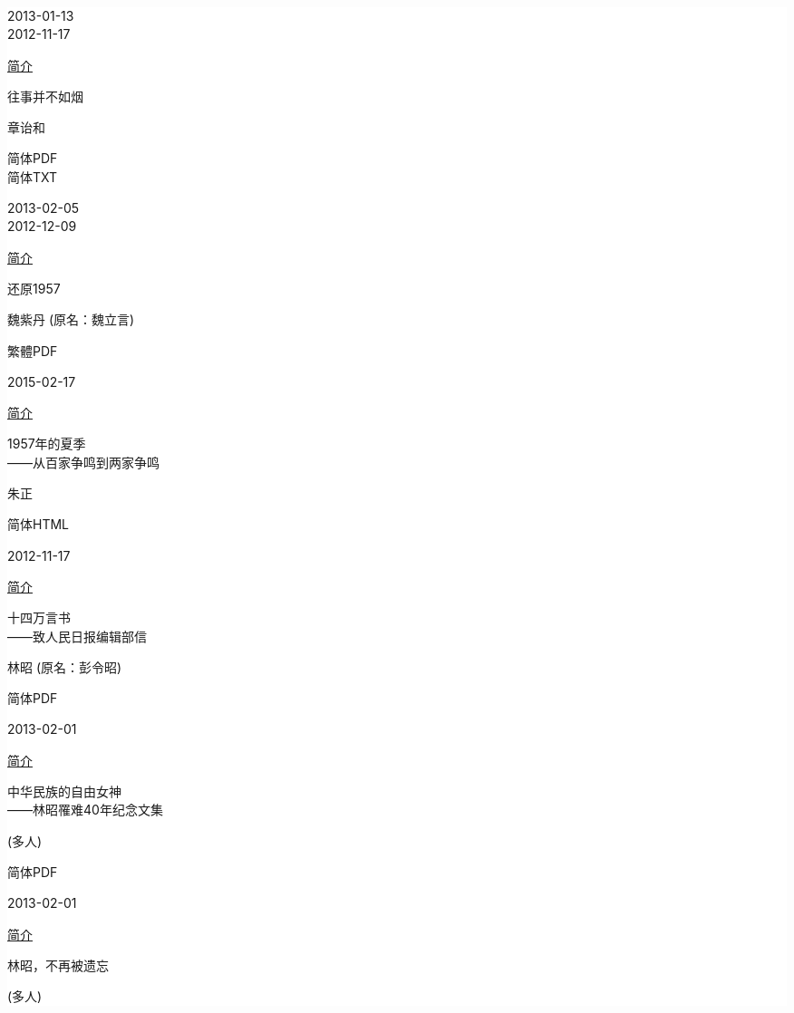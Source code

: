 2013-01-13  
2012-11-17

[简介](//goo.gl/HRurP3)

往事并不如烟

章诒和

简体PDF  
简体TXT

2013-02-05  
2012-12-09

[简介](//goo.gl/vuKNkb)

还原1957

魏紫丹 (原名：魏立言)

繁體PDF

2015-02-17

[简介](//goo.gl/AKDbw1)

1957年的夏季  
——从百家争鸣到两家争鸣

朱正

简体HTML

2012-11-17

[简介](//goo.gl/DjFmC8)

十四万言书  
——致人民日报编辑部信

林昭 (原名：彭令昭)

简体PDF

2013-02-01

[简介](//goo.gl/ubOF70)

中华民族的自由女神  
——林昭罹难40年纪念文集

(多人)

简体PDF

2013-02-01

[简介](//goo.gl/AwCbw7)

林昭，不再被遗忘

(多人)
